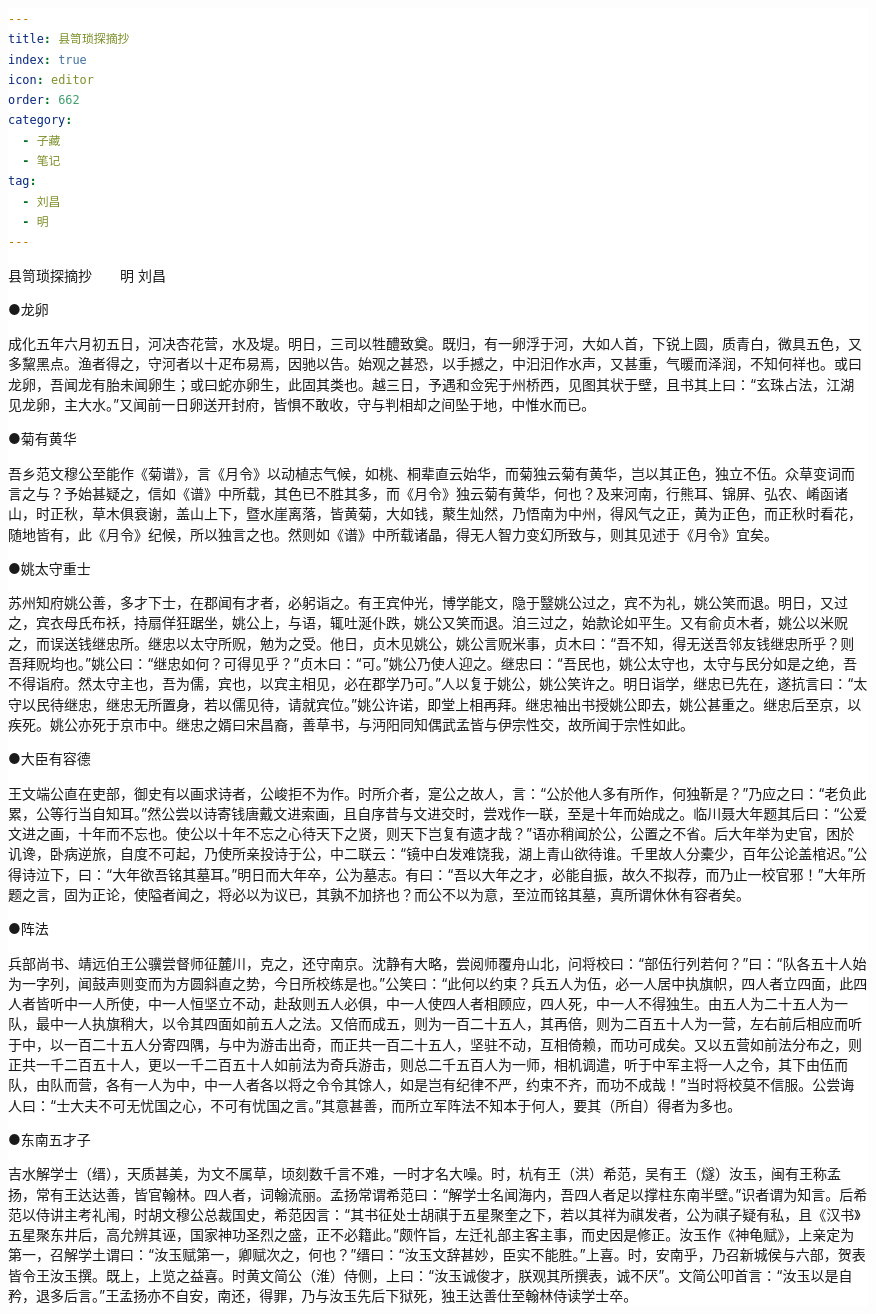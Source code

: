 ```yaml
---
title: 县笥琐探摘抄
index: true
icon: editor
order: 662
category:
  - 子藏
  - 笔记
tag:
  - 刘昌
  - 明
---
```


县笥琐探摘抄　　明 刘昌  

●龙卵  

成化五年六月初五日，河决杏花营，水及堤。明日，三司以牲醴致奠。既归，有一卵浮于河，大如人首，下锐上圆，质青白，微具五色，又多黧黑点。渔者得之，守河者以十疋布易焉，因驰以告。始观之甚恐，以手撼之，中汩汩作水声，又甚重，气暖而泽润，不知何祥也。或曰龙卵，吾闻龙有胎未闻卵生；或曰蛇亦卵生，此固其类也。越三日，予遇和佥宪于州桥西，见图其状于壁，且书其上曰：“玄珠占法，江湖见龙卵，主大水。”又闻前一日卵送开封府，皆惧不敢收，守与判相却之间坠于地，中惟水而已。  

●菊有黄华  

吾乡范文穆公至能作《菊谱》，言《月令》以动植志气候，如桃、桐辈直云始华，而菊独云菊有黄华，岂以其正色，独立不伍。众草变词而言之与？予始甚疑之，信如《谱》中所载，其色已不胜其多，而《月令》独云菊有黄华，何也？及来河南，行熊耳、锦屏、弘农、崤函诸山，时正秋，草木俱衰谢，盖山上下，暨水崖离落，皆黄菊，大如钱，藂生灿然，乃悟南为中州，得风气之正，黄为正色，而正秋时看花，随地皆有，此《月令》纪候，所以独言之也。然则如《谱》中所载诸晶，得无人智力变幻所致与，则其见述于《月令》宜矣。  

●姚太守重士  

苏州知府姚公善，多才下士，在郡闻有才者，必躬诣之。有王宾仲光，博学能文，隐于毉姚公过之，宾不为礼，姚公笑而退。明日，又过之，宾衣母氏布袄，持扇佯狂踞坐，姚公上，与语，辄吐涎仆跌，姚公又笑而退。洎三过之，始款论如平生。又有俞贞木者，姚公以米贶之，而误送钱继忠所。继忠以太守所贶，勉为之受。他日，贞木见姚公，姚公言贶米事，贞木曰：“吾不知，得无送吾邻友钱继忠所乎？则吾拜贶均也。”姚公曰：“继忠如何？可得见乎？”贞木曰：“可。”姚公乃使人迎之。继忠曰：“吾民也，姚公太守也，太守与民分如是之绝，吾不得诣府。然太守主也，吾为儒，宾也，以宾主相见，必在郡学乃可。”人以复于姚公，姚公笑许之。明日诣学，继忠已先在，遂抗言曰：“太守以民待继忠，继忠无所置身，若以儒见待，请就宾位。”姚公许诺，即堂上相再拜。继忠袖出书授姚公即去，姚公甚重之。继忠后至京，以疾死。姚公亦死于京市中。继忠之婿曰宋昌裔，善草书，与沔阳同知偶武孟皆与伊宗性交，故所闻于宗性如此。  

●大臣有容德  

王文端公直在吏部，御史有以画求诗者，公峻拒不为作。时所介者，寔公之故人，言：“公於他人多有所作，何独靳是？”乃应之曰：“老负此累，公等行当自知耳。”然公尝以诗寄钱唐戴文进索画，且自序昔与文进交时，尝戏作一联，至是十年而始成之。临川聂大年题其后曰：“公爱文进之画，十年而不忘也。使公以十年不忘之心待天下之贤，则天下岂复有遗才哉？”语亦稍闻於公，公置之不省。后大年举为史官，困於讥谗，卧病逆旅，自度不可起，乃使所亲投诗于公，中二联云：“镜中白发难饶我，湖上青山欲待谁。千里故人分橐少，百年公论盖棺迟。”公得诗泣下，曰：“大年欲吾铭其墓耳。”明日而大年卒，公为墓志。有曰：“吾以大年之才，必能自振，故久不拟荐，而乃止一校官邪！”大年所题之言，固为正论，使隘者闻之，将必以为议已，其孰不加挤也？而公不以为意，至泣而铭其墓，真所谓休休有容者矣。  

●阵法  

兵部尚书、靖远伯王公骥尝督师征麓川，克之，还守南京。沈静有大略，尝阅师覆舟山北，问将校曰：“部伍行列若何？”曰：“队各五十人始为一字列，闻鼓声则变而为方圆斜直之势，今日所校练是也。”公笑曰：“此何以约束？兵五人为伍，必一人居中执旗帜，四人者立四面，此四人者皆听中一人所使，中一人恒坚立不动，赴敌则五人必俱，中一人使四人者相顾应，四人死，中一人不得独生。由五人为二十五人为一队，最中一人执旗稍大，以令其四面如前五人之法。又倍而成五，则为一百二十五人，其再倍，则为二百五十人为一营，左右前后相应而听于中，以一百二十五人分寄四隅，与中为游击出奇，而正共一百二十五人，坚驻不动，互相倚赖，而功可成矣。又以五营如前法分布之，则正共一千二百五十人，更以一千二百五十人如前法为奇兵游击，则总二千五百人为一师，相机调遣，听于中军主将一人之令，其下由伍而队，由队而营，各有一人为中，中一人者各以将之令令其馀人，如是岂有纪律不严，约束不齐，而功不成哉！”当时将校莫不信服。公尝诲人曰：“士大夫不可无忧国之心，不可有忧国之言。”其意甚善，而所立军阵法不知本于何人，要其（所自）得者为多也。  

●东南五才子  

吉水解学士（缙），天质甚美，为文不属草，顷刻数千言不难，一时才名大噪。时，杭有王（洪）希范，吴有王（燧）汝玉，闽有王称孟扬，常有王达达善，皆官翰林。四人者，词翰流丽。孟扬常谓希范曰：“解学士名闻海内，吾四人者足以撑柱东南半壁。”识者谓为知言。后希范以侍讲主考礼闱，时胡文穆公总裁国史，希范因言：“其书征处士胡祺于五星聚奎之下，若以其祥为祺发者，公为祺子疑有私，且《汉书》五星聚东井后，高允辨其诬，国家神功圣烈之盛，正不必籍此。”颇忤旨，左迁礼部主客主事，而史因是修正。汝玉作《神龟赋》，上亲定为第一，召解学土谓曰：“汝玉赋第一，卿赋次之，何也？”缙曰：“汝玉文辞甚妙，臣实不能胜。”上喜。时，安南乎，乃召新城侯与六部，贺表皆令王汝玉撰。既上，上览之益喜。时黄文简公（淮）侍侧，上曰：“汝玉诚俊才，朕观其所撰表，诚不厌”。文简公叩首言：“汝玉以是自矜，退多后言。”王孟扬亦不自安，南还，得罪，乃与汝玉先后下狱死，独王达善仕至翰林侍读学士卒。  
